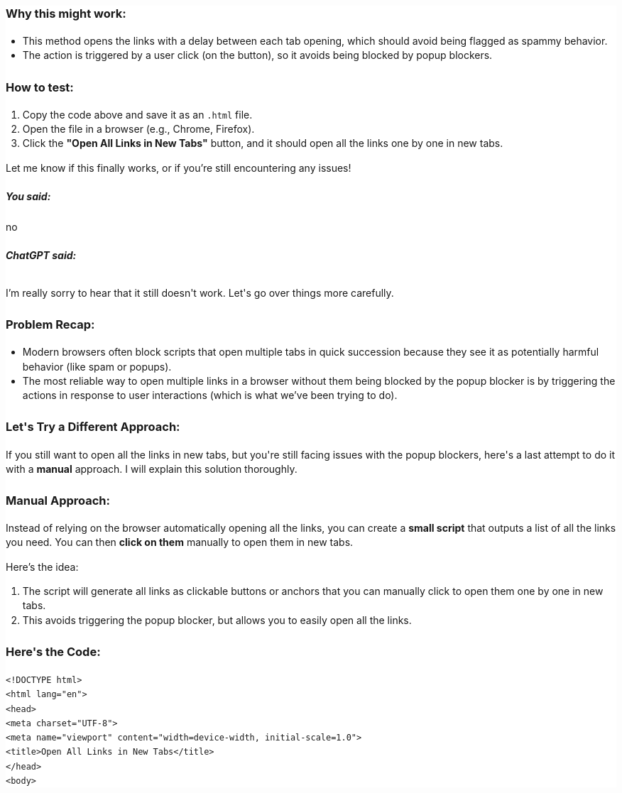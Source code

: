 ### **Why this might work:**

* This method opens the links with a delay between each tab opening, which should avoid being flagged as spammy behavior.  
* The action is triggered by a user click (on the button), so it avoids being blocked by popup blockers.

### **How to test:**

1. Copy the code above and save it as an `.html` file.  
2. Open the file in a browser (e.g., Chrome, Firefox).  
3. Click the **"Open All Links in New Tabs"** button, and it should open all the links one by one in new tabs.

Let me know if this finally works, or if you’re still encountering any issues\!

##### **You said:**

no

###### **ChatGPT said:**

I’m really sorry to hear that it still doesn't work. Let's go over things more carefully.

### **Problem Recap:**

* Modern browsers often block scripts that open multiple tabs in quick succession because they see it as potentially harmful behavior (like spam or popups).  
* The most reliable way to open multiple links in a browser without them being blocked by the popup blocker is by triggering the actions in response to user interactions (which is what we’ve been trying to do).

### **Let's Try a Different Approach:**

If you still want to open all the links in new tabs, but you're still facing issues with the popup blockers, here's a last attempt to do it with a **manual** approach. I will explain this solution thoroughly.

### **Manual Approach:**

Instead of relying on the browser automatically opening all the links, you can create a **small script** that outputs a list of all the links you need. You can then **click on them** manually to open them in new tabs.

Here’s the idea:

1. The script will generate all links as clickable buttons or anchors that you can manually click to open them one by one in new tabs.  
2. This avoids triggering the popup blocker, but allows you to easily open all the links.

### **Here's the Code:**

`<!DOCTYPE html>`  
`<html lang="en">`  
`<head>`  
  `<meta charset="UTF-8">`  
  `<meta name="viewport" content="width=device-width, initial-scale=1.0">`  
  `<title>Open All Links in New Tabs</title>`  
`</head>`  
`<body>`
